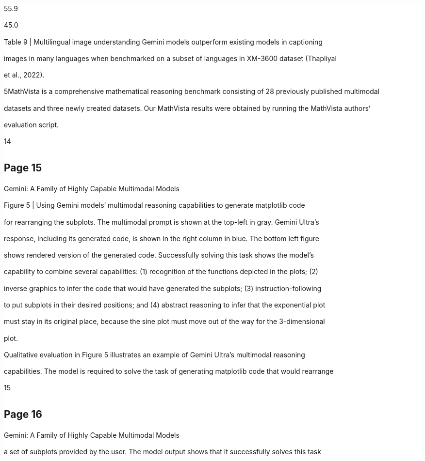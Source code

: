 55.9

45.0

Table 9 | Multilingual image understanding Gemini models outperform existing models in captioning

images in many languages when benchmarked on a subset of languages in XM-3600 dataset (Thapliyal

et al., 2022).

5MathVista is a comprehensive mathematical reasoning benchmark consisting of 28 previously published multimodal

datasets and three newly created datasets. Our MathVista results were obtained by running the MathVista authors’

evaluation script.

14

## Page 15

Gemini: A Family of Highly Capable Multimodal Models

Figure 5 | Using Gemini models’ multimodal reasoning capabilities to generate matplotlib code

for rearranging the subplots. The multimodal prompt is shown at the top-left in gray. Gemini Ultra’s

response, including its generated code, is shown in the right column in blue. The bottom left figure

shows rendered version of the generated code. Successfully solving this task shows the model’s

capability to combine several capabilities: (1) recognition of the functions depicted in the plots; (2)

inverse graphics to infer the code that would have generated the subplots; (3) instruction-following

to put subplots in their desired positions; and (4) abstract reasoning to infer that the exponential plot

must stay in its original place, because the sine plot must move out of the way for the 3-dimensional

plot.

Qualitative evaluation in Figure 5 illustrates an example of Gemini Ultra’s multimodal reasoning

capabilities. The model is required to solve the task of generating matplotlib code that would rearrange

15

## Page 16

Gemini: A Family of Highly Capable Multimodal Models

a set of subplots provided by the user. The model output shows that it successfully solves this task
